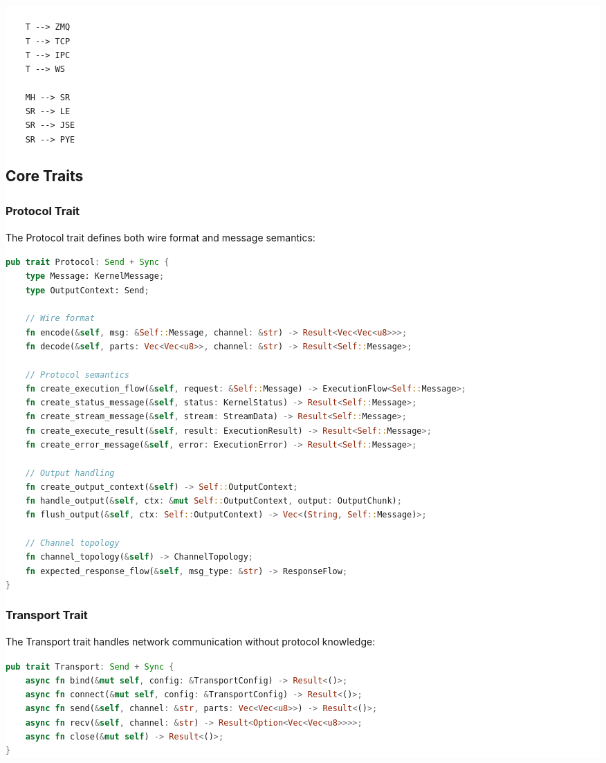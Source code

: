 ```mermaid
    
    T --> ZMQ
    T --> TCP
    T --> IPC
    T --> WS
    
    MH --> SR
    SR --> LE
    SR --> JSE
    SR --> PYE
```

## Core Traits

### Protocol Trait

The Protocol trait defines both wire format and message semantics:

```rust
pub trait Protocol: Send + Sync {
    type Message: KernelMessage;
    type OutputContext: Send;
    
    // Wire format
    fn encode(&self, msg: &Self::Message, channel: &str) -> Result<Vec<Vec<u8>>>;
    fn decode(&self, parts: Vec<Vec<u8>>, channel: &str) -> Result<Self::Message>;
    
    // Protocol semantics
    fn create_execution_flow(&self, request: &Self::Message) -> ExecutionFlow<Self::Message>;
    fn create_status_message(&self, status: KernelStatus) -> Result<Self::Message>;
    fn create_stream_message(&self, stream: StreamData) -> Result<Self::Message>;
    fn create_execute_result(&self, result: ExecutionResult) -> Result<Self::Message>;
    fn create_error_message(&self, error: ExecutionError) -> Result<Self::Message>;
    
    // Output handling
    fn create_output_context(&self) -> Self::OutputContext;
    fn handle_output(&self, ctx: &mut Self::OutputContext, output: OutputChunk);
    fn flush_output(&self, ctx: Self::OutputContext) -> Vec<(String, Self::Message)>;
    
    // Channel topology
    fn channel_topology(&self) -> ChannelTopology;
    fn expected_response_flow(&self, msg_type: &str) -> ResponseFlow;
}
```

### Transport Trait

The Transport trait handles network communication without protocol knowledge:

```rust
pub trait Transport: Send + Sync {
    async fn bind(&mut self, config: &TransportConfig) -> Result<()>;
    async fn connect(&mut self, config: &TransportConfig) -> Result<()>;
    async fn send(&self, channel: &str, parts: Vec<Vec<u8>>) -> Result<()>;
    async fn recv(&self, channel: &str) -> Result<Option<Vec<Vec<u8>>>>;
    async fn close(&mut self) -> Result<()>;
}
```
